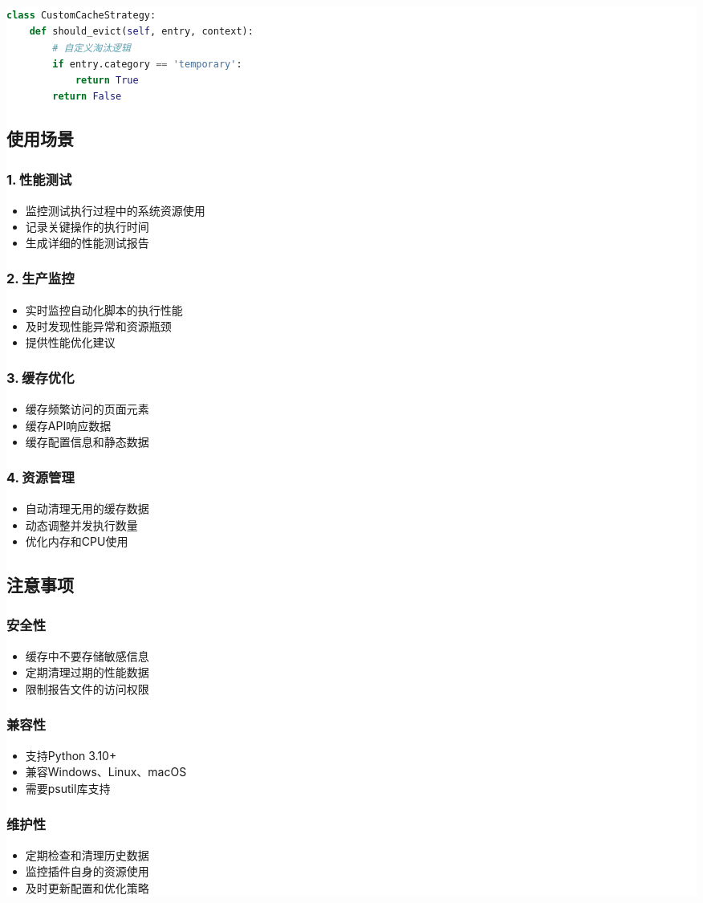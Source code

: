 ```python
class CustomCacheStrategy:
    def should_evict(self, entry, context):
        # 自定义淘汰逻辑
        if entry.category == 'temporary':
            return True
        return False
```

## 使用场景

### 1. 性能测试

- 监控测试执行过程中的系统资源使用
- 记录关键操作的执行时间
- 生成详细的性能测试报告

### 2. 生产监控

- 实时监控自动化脚本的执行性能
- 及时发现性能异常和资源瓶颈
- 提供性能优化建议

### 3. 缓存优化

- 缓存频繁访问的页面元素
- 缓存API响应数据
- 缓存配置信息和静态数据

### 4. 资源管理

- 自动清理无用的缓存数据
- 动态调整并发执行数量
- 优化内存和CPU使用

## 注意事项

### 安全性

- 缓存中不要存储敏感信息
- 定期清理过期的性能数据
- 限制报告文件的访问权限

### 兼容性

- 支持Python 3.10+
- 兼容Windows、Linux、macOS
- 需要psutil库支持

### 维护性

- 定期检查和清理历史数据
- 监控插件自身的资源使用
- 及时更新配置和优化策略
